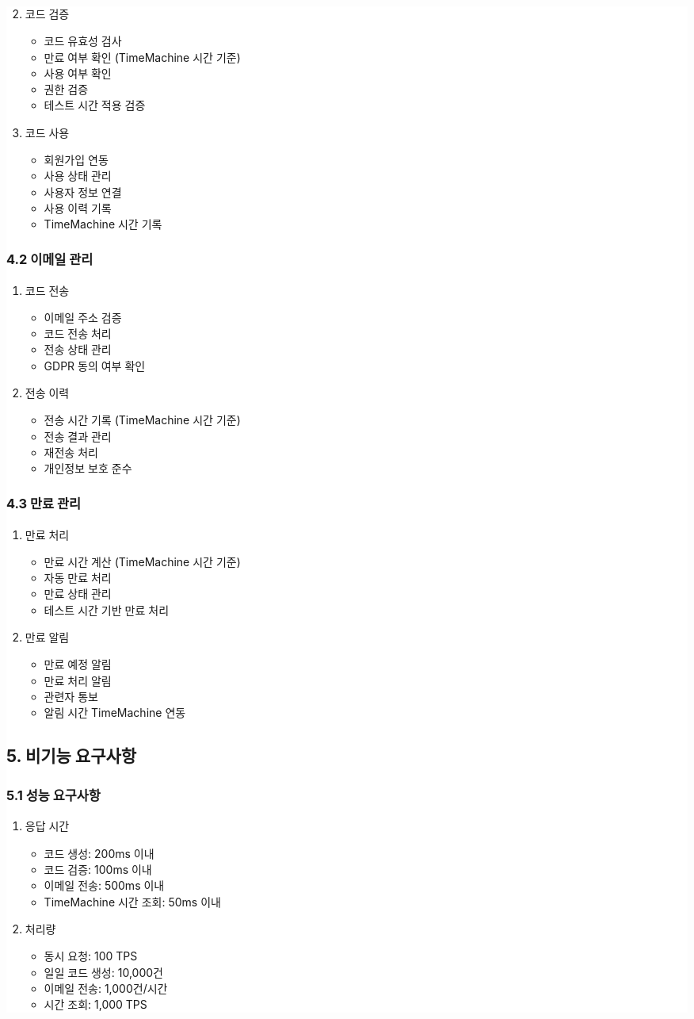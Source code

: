 2. 코드 검증
   - 코드 유효성 검사
   - 만료 여부 확인 (TimeMachine 시간 기준)
   - 사용 여부 확인
   - 권한 검증
   - 테스트 시간 적용 검증

3. 코드 사용
   - 회원가입 연동
   - 사용 상태 관리
   - 사용자 정보 연결
   - 사용 이력 기록
   - TimeMachine 시간 기록

### 4.2 이메일 관리
1. 코드 전송
   - 이메일 주소 검증
   - 코드 전송 처리
   - 전송 상태 관리
   - GDPR 동의 여부 확인

2. 전송 이력
   - 전송 시간 기록 (TimeMachine 시간 기준)
   - 전송 결과 관리
   - 재전송 처리
   - 개인정보 보호 준수

### 4.3 만료 관리
1. 만료 처리
   - 만료 시간 계산 (TimeMachine 시간 기준)
   - 자동 만료 처리
   - 만료 상태 관리
   - 테스트 시간 기반 만료 처리

2. 만료 알림
   - 만료 예정 알림
   - 만료 처리 알림
   - 관련자 통보
   - 알림 시간 TimeMachine 연동

## 5. 비기능 요구사항

### 5.1 성능 요구사항
1. 응답 시간
   - 코드 생성: 200ms 이내
   - 코드 검증: 100ms 이내
   - 이메일 전송: 500ms 이내
   - TimeMachine 시간 조회: 50ms 이내

2. 처리량
   - 동시 요청: 100 TPS
   - 일일 코드 생성: 10,000건
   - 이메일 전송: 1,000건/시간
   - 시간 조회: 1,000 TPS
